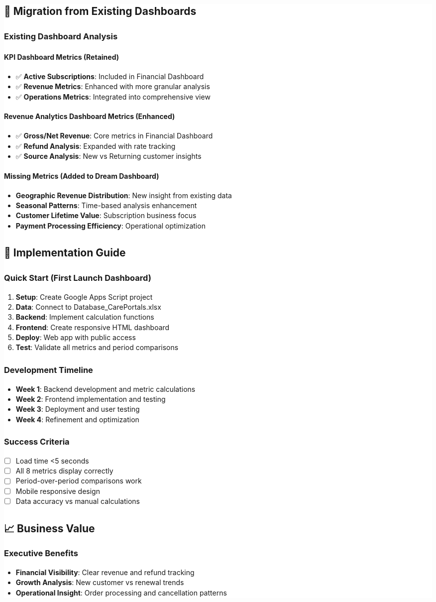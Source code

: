 ## 🔄 Migration from Existing Dashboards

### Existing Dashboard Analysis

#### KPI Dashboard Metrics (Retained)
- ✅ **Active Subscriptions**: Included in Financial Dashboard
- ✅ **Revenue Metrics**: Enhanced with more granular analysis
- ✅ **Operations Metrics**: Integrated into comprehensive view

#### Revenue Analytics Dashboard Metrics (Enhanced)
- ✅ **Gross/Net Revenue**: Core metrics in Financial Dashboard
- ✅ **Refund Analysis**: Expanded with rate tracking
- ✅ **Source Analysis**: New vs Returning customer insights

#### Missing Metrics (Added to Dream Dashboard)
- **Geographic Revenue Distribution**: New insight from existing data
- **Seasonal Patterns**: Time-based analysis enhancement
- **Customer Lifetime Value**: Subscription business focus
- **Payment Processing Efficiency**: Operational optimization

## 🚀 Implementation Guide

### Quick Start (First Launch Dashboard)
1. **Setup**: Create Google Apps Script project
2. **Data**: Connect to Database_CarePortals.xlsx
3. **Backend**: Implement calculation functions
4. **Frontend**: Create responsive HTML dashboard
5. **Deploy**: Web app with public access
6. **Test**: Validate all metrics and period comparisons

### Development Timeline
- **Week 1**: Backend development and metric calculations
- **Week 2**: Frontend implementation and testing
- **Week 3**: Deployment and user testing
- **Week 4**: Refinement and optimization

### Success Criteria
- [ ] Load time <5 seconds
- [ ] All 8 metrics display correctly
- [ ] Period-over-period comparisons work
- [ ] Mobile responsive design
- [ ] Data accuracy vs manual calculations

## 📈 Business Value

### Executive Benefits
- **Financial Visibility**: Clear revenue and refund tracking
- **Growth Analysis**: New customer vs renewal trends
- **Operational Insight**: Order processing and cancellation patterns
